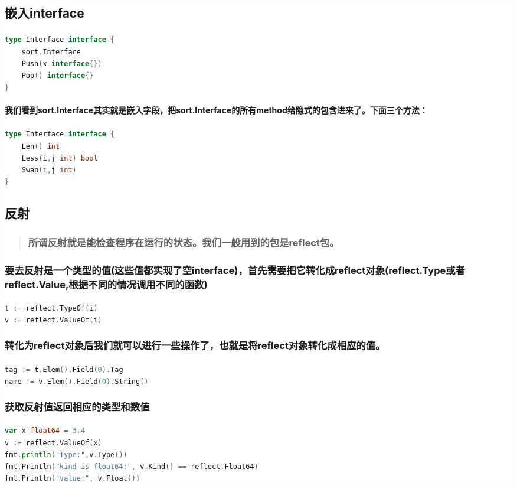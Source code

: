 ## 嵌入interface
```go
type Interface interface {
    sort.Interface
    Push(x interface{})
    Pop() interface{}
}
```
#### 我们看到sort.Interface其实就是嵌入字段，把sort.Interface的所有method给隐式的包含进来了。下面三个方法：
```go
type Interface interface {
    Len() int
    Less(i,j int) bool
    Swap(i,j int)
}
```
## 反射
> ### 所谓反射就是能检查程序在运行的状态。我们一般用到的包是reflect包。
### 要去反射是一个类型的值(这些值都实现了空interface)，首先需要把它转化成reflect对象(reflect.Type或者reflect.Value,根据不同的情况调用不同的函数)
```go
t := reflect.TypeOf(i)
v := reflect.ValueOf(i)
```
### 转化为reflect对象后我们就可以进行一些操作了，也就是将reflect对象转化成相应的值。
```go
tag := t.Elem().Field(0).Tag
name := v.Elem().Field(0).String()
```
### 获取反射值返回相应的类型和数值
```go
var x float64 = 3.4
v := reflect.ValueOf(x)
fmt.println("Type:",v.Type())
fmt.Println("kind is float64:", v.Kind() == reflect.Float64)
fmt.Println("value:", v.Float())
```